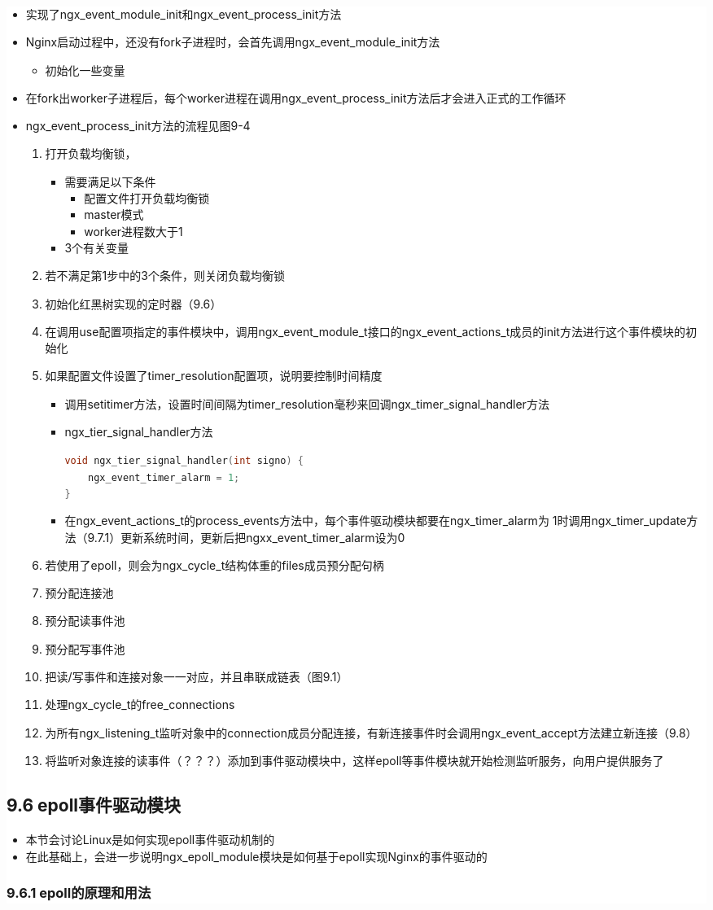   - 实现了ngx_event_module_init和ngx_event_process_init方法

  - Nginx启动过程中，还没有fork子进程时，会首先调用ngx_event_module_init方法

    - 初始化一些变量

  - 在fork出worker子进程后，每个worker进程在调用ngx_event_process_init方法后才会进入正式的工作循环

  - ngx_event_process_init方法的流程见图9-4

    1. 打开负载均衡锁，

       - 需要满足以下条件
         - 配置文件打开负载均衡锁
         - master模式
         - worker进程数大于1
       - 3个有关变量

    2. 若不满足第1步中的3个条件，则关闭负载均衡锁

    3. 初始化红黑树实现的定时器（9.6）

    4. 在调用use配置项指定的事件模块中，调用ngx_event_module_t接口的ngx_event_actions_t成员的init方法进行这个事件模块的初始化

    5. 如果配置文件设置了timer_resolution配置项，说明要控制时间精度

       - 调用setitimer方法，设置时间间隔为timer_resolution毫秒来回调ngx_timer_signal_handler方法

       - ngx_tier_signal_handler方法

         ```c
         void ngx_tier_signal_handler(int signo) {
             ngx_event_timer_alarm = 1;
         }
         ```

       - 在ngx_event_actions_t的process_events方法中，每个事件驱动模块都要在ngx_timer_alarm为 1时调用ngx_timer_update方法（9.7.1）更新系统时间，更新后把ngxx_event_timer_alarm设为0

    6. 若使用了epoll，则会为ngx_cycle_t结构体重的files成员预分配句柄

    7. 预分配连接池

    8. 预分配读事件池

    9. 预分配写事件池

    10. 把读/写事件和连接对象一一对应，并且串联成链表（图9.1）

    11. 处理ngx_cycle_t的free_connections

    12. 为所有ngx_listening_t监听对象中的connection成员分配连接，有新连接事件时会调用ngx_event_accept方法建立新连接（9.8）
    13. 将监听对象连接的读事件（？？？）添加到事件驱动模块中，这样epoll等事件模块就开始检测监听服务，向用户提供服务了

## 9.6 epoll事件驱动模块

- 本节会讨论Linux是如何实现epoll事件驱动机制的
- 在此基础上，会进一步说明ngx_epoll_module模块是如何基于epoll实现Nginx的事件驱动的

### 9.6.1 epoll的原理和用法
